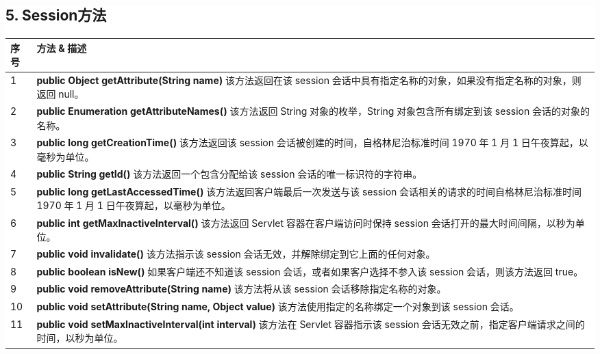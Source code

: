 ## 5. Session方法

| 序号 | 方法 & 描述                                                  |
| :--- | :----------------------------------------------------------- |
| 1    | **public Object getAttribute(String name)** 该方法返回在该 session 会话中具有指定名称的对象，如果没有指定名称的对象，则返回 null。 |
| 2    | **public Enumeration getAttributeNames()** 该方法返回 String 对象的枚举，String 对象包含所有绑定到该 session 会话的对象的名称。 |
| 3    | **public long getCreationTime()** 该方法返回该 session 会话被创建的时间，自格林尼治标准时间 1970 年 1 月 1 日午夜算起，以毫秒为单位。 |
| 4    | **public String getId()** 该方法返回一个包含分配给该 session 会话的唯一标识符的字符串。 |
| 5    | **public long getLastAccessedTime()** 该方法返回客户端最后一次发送与该 session 会话相关的请求的时间自格林尼治标准时间 1970 年 1 月 1 日午夜算起，以毫秒为单位。 |
| 6    | **public int getMaxInactiveInterval()** 该方法返回 Servlet 容器在客户端访问时保持 session 会话打开的最大时间间隔，以秒为单位。 |
| 7    | **public void invalidate()** 该方法指示该 session 会话无效，并解除绑定到它上面的任何对象。 |
| 8    | **public boolean isNew()** 如果客户端还不知道该 session 会话，或者如果客户选择不参入该 session 会话，则该方法返回 true。 |
| 9    | **public void removeAttribute(String name)** 该方法将从该 session 会话移除指定名称的对象。 |
| 10   | **public void setAttribute(String name, Object value)** 该方法使用指定的名称绑定一个对象到该 session 会话。 |
| 11   | **public void setMaxInactiveInterval(int interval)** 该方法在 Servlet 容器指示该 session 会话无效之前，指定客户端请求之间的时间，以秒为单位。 |